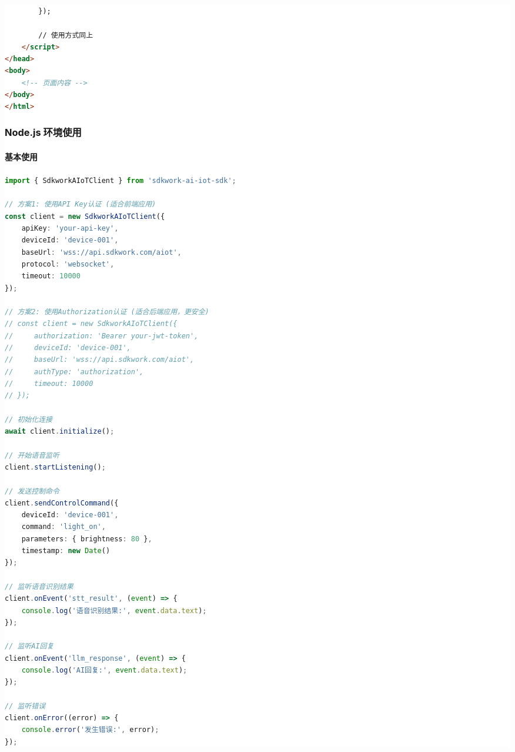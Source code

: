 ```html
        });

        // 使用方式同上
    </script>
</head>
<body>
    <!-- 页面内容 -->
</body>
</html>
```

### Node.js 环境使用

#### 基本使用
```typescript
import { SdkworkAIoTClient } from 'sdkwork-ai-iot-sdk';

// 方案1: 使用API Key认证 (适合前端应用)
const client = new SdkworkAIoTClient({
    apiKey: 'your-api-key',
    deviceId: 'device-001',
    baseUrl: 'wss://api.sdkwork.com/aiot',
    protocol: 'websocket',
    timeout: 10000
});

// 方案2: 使用Authorization认证 (适合后端应用，更安全)
// const client = new SdkworkAIoTClient({
//     authorization: 'Bearer your-jwt-token',
//     deviceId: 'device-001',
//     baseUrl: 'wss://api.sdkwork.com/aiot',
//     authType: 'authorization',
//     timeout: 10000
// });

// 初始化连接
await client.initialize();

// 开始语音监听
client.startListening();

// 发送控制命令
client.sendControlCommand({
    deviceId: 'device-001',
    command: 'light_on',
    parameters: { brightness: 80 },
    timestamp: new Date()
});

// 监听语音识别结果
client.onEvent('stt_result', (event) => {
    console.log('语音识别结果:', event.data.text);
});

// 监听AI回复
client.onEvent('llm_response', (event) => {
    console.log('AI回复:', event.data.text);
});

// 监听错误
client.onError((error) => {
    console.error('发生错误:', error);
});
```